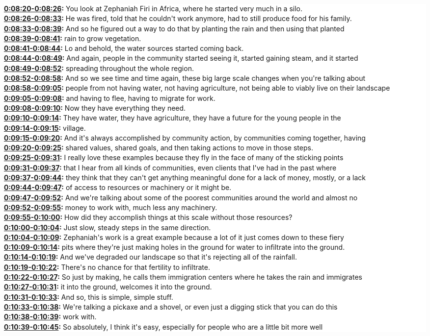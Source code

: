 **[0:08:20-0:08:26](https://regenerativeskills.com/zach-weiss/#t=0:08:20):**  You look at Zephaniah Firi in Africa, where he started very much in a silo.  
**[0:08:26-0:08:33](https://regenerativeskills.com/zach-weiss/#t=0:08:26):**  He was fired, told that he couldn't work anymore, had to still produce food for his family.  
**[0:08:33-0:08:39](https://regenerativeskills.com/zach-weiss/#t=0:08:33):**  And so he figured out a way to do that by planting the rain and then using that planted  
**[0:08:39-0:08:41](https://regenerativeskills.com/zach-weiss/#t=0:08:39):**  rain to grow vegetation.  
**[0:08:41-0:08:44](https://regenerativeskills.com/zach-weiss/#t=0:08:41):**  Lo and behold, the water sources started coming back.  
**[0:08:44-0:08:49](https://regenerativeskills.com/zach-weiss/#t=0:08:44):**  And again, people in the community started seeing it, started gaining steam, and it started  
**[0:08:49-0:08:52](https://regenerativeskills.com/zach-weiss/#t=0:08:49):**  spreading throughout the whole region.  
**[0:08:52-0:08:58](https://regenerativeskills.com/zach-weiss/#t=0:08:52):**  And so we see time and time again, these big large scale changes when you're talking about  
**[0:08:58-0:09:05](https://regenerativeskills.com/zach-weiss/#t=0:08:58):**  people from not having water, not having agriculture, not being able to viably live on their landscape  
**[0:09:05-0:09:08](https://regenerativeskills.com/zach-weiss/#t=0:09:05):**  and having to flee, having to migrate for work.  
**[0:09:08-0:09:10](https://regenerativeskills.com/zach-weiss/#t=0:09:08):**  Now they have everything they need.  
**[0:09:10-0:09:14](https://regenerativeskills.com/zach-weiss/#t=0:09:10):**  They have water, they have agriculture, they have a future for the young people in the  
**[0:09:14-0:09:15](https://regenerativeskills.com/zach-weiss/#t=0:09:14):**  village.  
**[0:09:15-0:09:20](https://regenerativeskills.com/zach-weiss/#t=0:09:15):**  And it's always accomplished by community action, by communities coming together, having  
**[0:09:20-0:09:25](https://regenerativeskills.com/zach-weiss/#t=0:09:20):**  shared values, shared goals, and then taking actions to move in those steps.  
**[0:09:25-0:09:31](https://regenerativeskills.com/zach-weiss/#t=0:09:25):**  I really love these examples because they fly in the face of many of the sticking points  
**[0:09:31-0:09:37](https://regenerativeskills.com/zach-weiss/#t=0:09:31):**  that I hear from all kinds of communities, even clients that I've had in the past where  
**[0:09:37-0:09:44](https://regenerativeskills.com/zach-weiss/#t=0:09:37):**  they think that they can't get anything meaningful done for a lack of money, mostly, or a lack  
**[0:09:44-0:09:47](https://regenerativeskills.com/zach-weiss/#t=0:09:44):**  of access to resources or machinery or it might be.  
**[0:09:47-0:09:52](https://regenerativeskills.com/zach-weiss/#t=0:09:47):**  And we're talking about some of the poorest communities around the world and almost no  
**[0:09:52-0:09:55](https://regenerativeskills.com/zach-weiss/#t=0:09:52):**  money to work with, much less any machinery.  
**[0:09:55-0:10:00](https://regenerativeskills.com/zach-weiss/#t=0:09:55):**  How did they accomplish things at this scale without those resources?  
**[0:10:00-0:10:04](https://regenerativeskills.com/zach-weiss/#t=0:10:00):**  Just slow, steady steps in the same direction.  
**[0:10:04-0:10:09](https://regenerativeskills.com/zach-weiss/#t=0:10:04):**  Zephaniah's work is a great example because a lot of it just comes down to these fiery  
**[0:10:09-0:10:14](https://regenerativeskills.com/zach-weiss/#t=0:10:09):**  pits where they're just making holes in the ground for water to infiltrate into the ground.  
**[0:10:14-0:10:19](https://regenerativeskills.com/zach-weiss/#t=0:10:14):**  And we've degraded our landscape so that it's rejecting all of the rainfall.  
**[0:10:19-0:10:22](https://regenerativeskills.com/zach-weiss/#t=0:10:19):**  There's no chance for that fertility to infiltrate.  
**[0:10:22-0:10:27](https://regenerativeskills.com/zach-weiss/#t=0:10:22):**  So just by making, he calls them immigration centers where he takes the rain and immigrates  
**[0:10:27-0:10:31](https://regenerativeskills.com/zach-weiss/#t=0:10:27):**  it into the ground, welcomes it into the ground.  
**[0:10:31-0:10:33](https://regenerativeskills.com/zach-weiss/#t=0:10:31):**  And so, this is simple, simple stuff.  
**[0:10:33-0:10:38](https://regenerativeskills.com/zach-weiss/#t=0:10:33):**  We're talking a pickaxe and a shovel, or even just a digging stick that you can do this  
**[0:10:38-0:10:39](https://regenerativeskills.com/zach-weiss/#t=0:10:38):**  work with.  
**[0:10:39-0:10:45](https://regenerativeskills.com/zach-weiss/#t=0:10:39):**  So absolutely, I think it's easy, especially for people who are a little bit more well  
